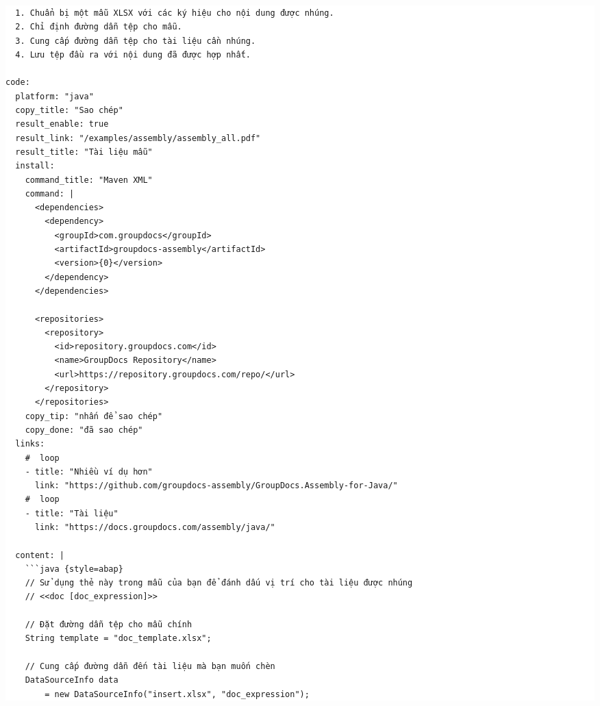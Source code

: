       1. Chuẩn bị một mẫu XLSX với các ký hiệu cho nội dung được nhúng.
      2. Chỉ định đường dẫn tệp cho mẫu.
      3. Cung cấp đường dẫn tệp cho tài liệu cần nhúng.
      4. Lưu tệp đầu ra với nội dung đã được hợp nhất.
   
    code:
      platform: "java"
      copy_title: "Sao chép"
      result_enable: true
      result_link: "/examples/assembly/assembly_all.pdf"
      result_title: "Tài liệu mẫu"
      install:
        command_title: "Maven XML"
        command: |
          <dependencies>
            <dependency>
              <groupId>com.groupdocs</groupId>
              <artifactId>groupdocs-assembly</artifactId>
              <version>{0}</version>
            </dependency>
          </dependencies>

          <repositories>
            <repository>
              <id>repository.groupdocs.com</id>
              <name>GroupDocs Repository</name>
              <url>https://repository.groupdocs.com/repo/</url>
            </repository>
          </repositories>
        copy_tip: "nhấn để sao chép"
        copy_done: "đã sao chép"
      links:
        #  loop
        - title: "Nhiều ví dụ hơn"
          link: "https://github.com/groupdocs-assembly/GroupDocs.Assembly-for-Java/"
        #  loop
        - title: "Tài liệu"
          link: "https://docs.groupdocs.com/assembly/java/"
          
      content: |
        ```java {style=abap}
        // Sử dụng thẻ này trong mẫu của bạn để đánh dấu vị trí cho tài liệu được nhúng
        // <<doc [doc_expression]>>

        // Đặt đường dẫn tệp cho mẫu chính
        String template = "doc_template.xlsx";

        // Cung cấp đường dẫn đến tài liệu mà bạn muốn chèn
        DataSourceInfo data 
            = new DataSourceInfo("insert.xlsx", "doc_expression");

